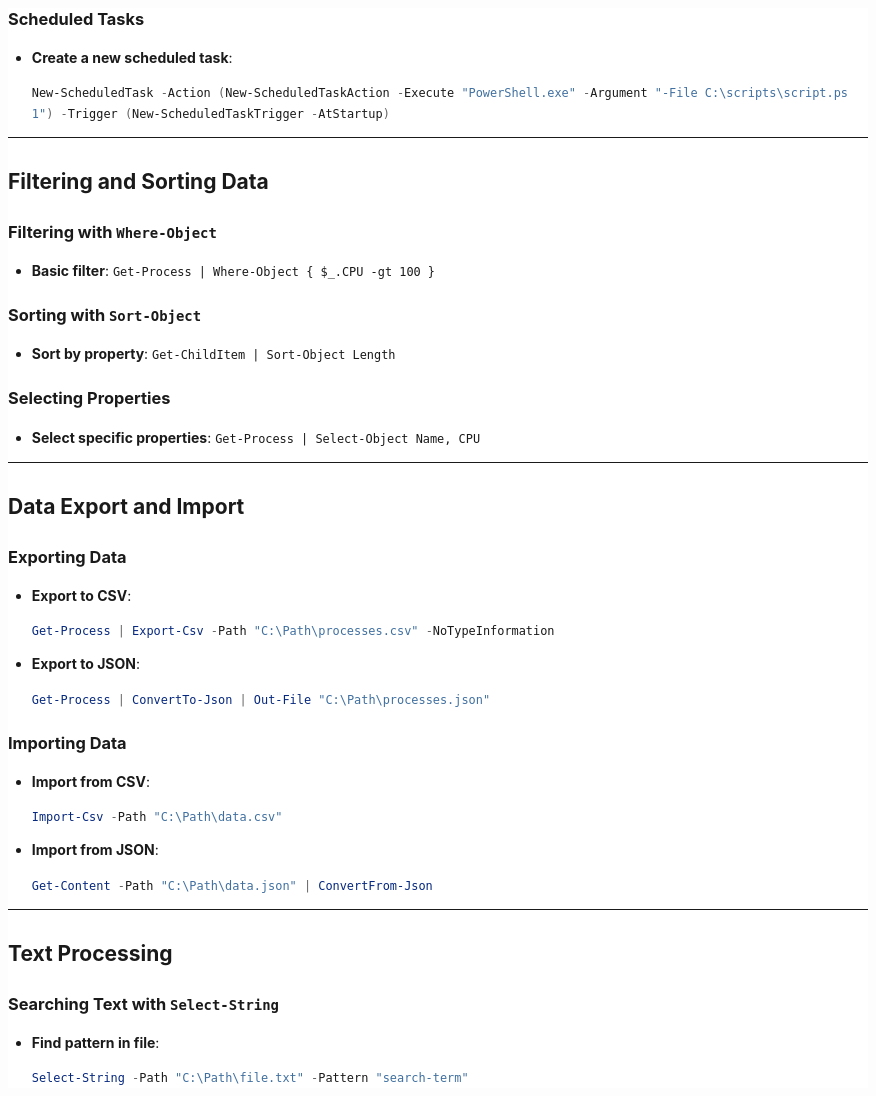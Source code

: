 ### Scheduled Tasks
- **Create a new scheduled task**:
  ```powershell
  New-ScheduledTask -Action (New-ScheduledTaskAction -Execute "PowerShell.exe" -Argument "-File C:\scripts\script.ps1") -Trigger (New-ScheduledTaskTrigger -AtStartup)
  ```

---

## **Filtering and Sorting Data**

### Filtering with `Where-Object`
- **Basic filter**: `Get-Process | Where-Object { $_.CPU -gt 100 }`

### Sorting with `Sort-Object`
- **Sort by property**: `Get-ChildItem | Sort-Object Length`

### Selecting Properties
- **Select specific properties**: `Get-Process | Select-Object Name, CPU`

---

## **Data Export and Import**

### Exporting Data
- **Export to CSV**:
  ```powershell
  Get-Process | Export-Csv -Path "C:\Path\processes.csv" -NoTypeInformation
  ```
- **Export to JSON**:
  ```powershell
  Get-Process | ConvertTo-Json | Out-File "C:\Path\processes.json"
  ```

### Importing Data
- **Import from CSV**:
  ```powershell
  Import-Csv -Path "C:\Path\data.csv"
  ```
- **Import from JSON**:
  ```powershell
  Get-Content -Path "C:\Path\data.json" | ConvertFrom-Json
  ```

---

## **Text Processing**

### Searching Text with `Select-String`
- **Find pattern in file**:
  ```powershell
  Select-String -Path "C:\Path\file.txt" -Pattern "search-term"
  ```
